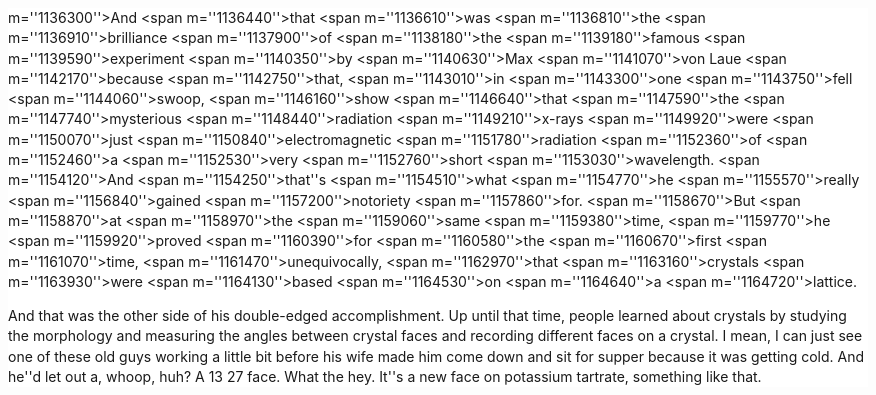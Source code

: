   m=''1136300''>And</span> <span m=''1136440''>that</span> <span m=''1136610''>was</span>
  <span m=''1136810''>the</span> <span m=''1136910''>brilliance</span> <span m=''1137900''>of</span>
  <span m=''1138180''>the</span> <span m=''1139180''>famous</span> <span m=''1139590''>experiment</span>
  <span m=''1140350''>by</span> <span m=''1140630''>Max</span> <span m=''1141070''>von
  Laue</span> <span m=''1142170''>because</span> <span m=''1142750''>that,</span>
  <span m=''1143010''>in</span> <span m=''1143300''>one</span> <span m=''1143750''>fell</span>
  <span m=''1144060''>swoop,</span> <span m=''1146160''>show</span> <span m=''1146640''>that</span>
  <span m=''1147590''>the</span> <span m=''1147740''>mysterious</span> <span m=''1148440''>radiation</span>
  <span m=''1149210''>x-rays</span> <span m=''1149920''>were</span> <span m=''1150070''>just</span>
  <span m=''1150840''>electromagnetic</span> <span m=''1151780''>radiation</span>
  <span m=''1152360''>of</span> <span m=''1152460''>a</span> <span m=''1152530''>very</span>
  <span m=''1152760''>short</span> <span m=''1153030''>wavelength.</span> <span m=''1154120''>And</span>
  <span m=''1154250''>that''s</span> <span m=''1154510''>what</span> <span m=''1154770''>he</span>
  <span m=''1155570''>really</span> <span m=''1156840''>gained</span> <span m=''1157200''>notoriety</span>
  <span m=''1157860''>for.</span> <span m=''1158670''>But</span> <span m=''1158870''>at</span>
  <span m=''1158970''>the</span> <span m=''1159060''>same</span> <span m=''1159380''>time,</span>
  <span m=''1159770''>he</span> <span m=''1159920''>proved</span> <span m=''1160390''>for</span>
  <span m=''1160580''>the</span> <span m=''1160670''>first</span> <span m=''1161070''>time,</span>
  <span m=''1161470''>unequivocally,</span> <span m=''1162970''>that</span> <span
  m=''1163160''>crystals</span> <span m=''1163930''>were</span> <span m=''1164130''>based</span>
  <span m=''1164530''>on</span> <span m=''1164640''>a</span> <span m=''1164720''>lattice.</span>
  </p><p><span m=''1165940''>And</span> <span m=''1166050''>that</span> <span m=''1166220''>was</span>
  <span m=''1166490''>the</span> <span m=''1166770''>other</span> <span m=''1167430''>side</span>
  <span m=''1167730''>of</span> <span m=''1168030''>his</span> <span m=''1168490''>double-edged</span>
  <span m=''1169230''>accomplishment.</span> <span m=''1173570''>Up</span> <span m=''1173710''>until</span>
  <span m=''1174090''>that</span> <span m=''1174290''>time,</span> <span m=''1174610''>people</span>
  <span m=''1175340''>learned</span> <span m=''1175770''>about</span> <span m=''1176090''>crystals</span>
  <span m=''1176530''>by</span> <span m=''1176660''>studying</span> <span m=''1177190''>the</span>
  <span m=''1177280''>morphology</span> <span m=''1178030''>and</span> <span m=''1178210''>measuring</span>
  <span m=''1178720''>the</span> <span m=''1178910''>angles</span> <span m=''1179480''>between</span>
  <span m=''1179950''>crystal</span> <span m=''1180370''>faces</span> <span m=''1181250''>and</span>
  <span m=''1181860''>recording</span> <span m=''1182940''>different</span> <span
  m=''1185840''>faces</span> <span m=''1186480''>on</span> <span m=''1186620''>a</span>
  <span m=''1186690''>crystal.</span> <span m=''1187130''>I mean,</span> <span m=''1187270''>I
  can</span> <span m=''1187580''>just</span> <span m=''1187760''>see</span> <span
  m=''1187900''>one</span> <span m=''1188070''>of</span> <span m=''1188120''>these</span>
  <span m=''1188330''>old</span> <span m=''1188530''>guys</span> <span m=''1189040''>working</span>
  <span m=''1189420''>a</span> <span m=''1189500''>little</span> <span m=''1189650''>bit</span>
  <span m=''1189880''>before</span> <span m=''1190200''>his</span> <span m=''1190310''>wife</span>
  <span m=''1190650''>made him</span> <span m=''1190960''>come</span> <span m=''1191160''>down</span>
  <span m=''1191450''>and</span> <span m=''1192420''>sit</span> <span m=''1192800''>for</span>
  <span m=''1193060''>supper</span> <span m=''1193540''>because</span> <span m=''1193920''>it</span>
  <span m=''1193970''>was</span> <span m=''1194110''>getting</span> <span m=''1194370''>cold.</span>
  <span m=''1194880''>And</span> <span m=''1195190''>he''d</span> <span m=''1195470''>let
  out</span> <span m=''1195640''>a,</span> <span m=''1195820''>whoop,</span> <span
  m=''1196460''>huh?</span> <span m=''1197900''>A</span> <span m=''1198030''>13</span>
  <span m=''1198820''>27</span> <span m=''1199590''>face.</span> <span m=''1200015''>What</span>
  <span m=''1200440''>the</span> <span m=''1200680''>hey.</span> <span m=''1200800''>It''s</span>
  <span m=''1201120''>a</span> <span m=''1201240''>new</span> <span m=''1201440''>face</span>
  <span m=''1201900''>on</span> <span m=''1202800''>potassium</span> <span m=''1203820''>tartrate,</span>
  <span m=''1204520''>something</span> <span m=''1204710''>like</span> <span m=''1204760''>that.</span>
